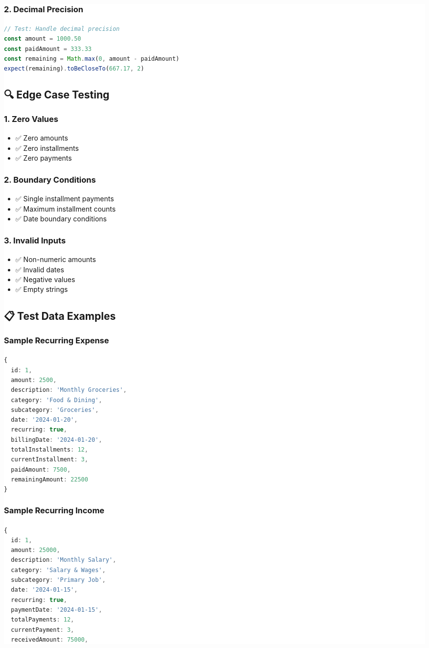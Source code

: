 ### **2. Decimal Precision**
```typescript
// Test: Handle decimal precision
const amount = 1000.50
const paidAmount = 333.33
const remaining = Math.max(0, amount - paidAmount)
expect(remaining).toBeCloseTo(667.17, 2)
```

## 🔍 **Edge Case Testing**

### **1. Zero Values**
- ✅ Zero amounts
- ✅ Zero installments
- ✅ Zero payments

### **2. Boundary Conditions**
- ✅ Single installment payments
- ✅ Maximum installment counts
- ✅ Date boundary conditions

### **3. Invalid Inputs**
- ✅ Non-numeric amounts
- ✅ Invalid dates
- ✅ Negative values
- ✅ Empty strings

## 📋 **Test Data Examples**

### **Sample Recurring Expense**
```typescript
{
  id: 1,
  amount: 2500,
  description: 'Monthly Groceries',
  category: 'Food & Dining',
  subcategory: 'Groceries',
  date: '2024-01-20',
  recurring: true,
  billingDate: '2024-01-20',
  totalInstallments: 12,
  currentInstallment: 3,
  paidAmount: 7500,
  remainingAmount: 22500
}
```

### **Sample Recurring Income**
```typescript
{
  id: 1,
  amount: 25000,
  description: 'Monthly Salary',
  category: 'Salary & Wages',
  subcategory: 'Primary Job',
  date: '2024-01-15',
  recurring: true,
  paymentDate: '2024-01-15',
  totalPayments: 12,
  currentPayment: 3,
  receivedAmount: 75000,
```
